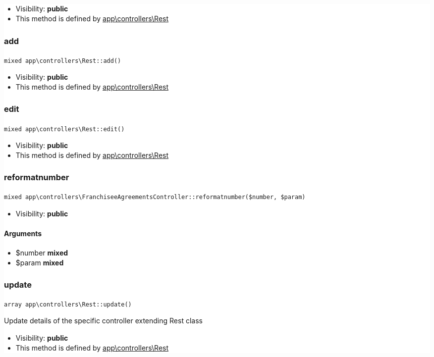 



* Visibility: **public**
* This method is defined by [app\controllers\Rest](app-controllers-Rest.md)




### add

    mixed app\controllers\Rest::add()





* Visibility: **public**
* This method is defined by [app\controllers\Rest](app-controllers-Rest.md)




### edit

    mixed app\controllers\Rest::edit()





* Visibility: **public**
* This method is defined by [app\controllers\Rest](app-controllers-Rest.md)




### reformatnumber

    mixed app\controllers\FranchiseeAgreementsController::reformatnumber($number, $param)





* Visibility: **public**


#### Arguments
* $number **mixed**
* $param **mixed**



### update

    array app\controllers\Rest::update()

Update details of the specific controller extending Rest class



* Visibility: **public**
* This method is defined by [app\controllers\Rest](app-controllers-Rest.md)



